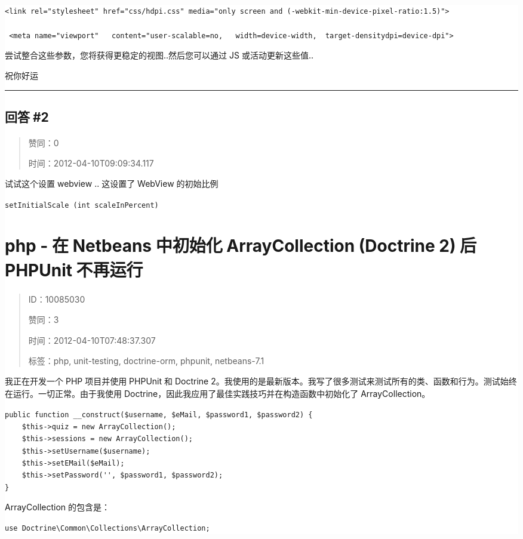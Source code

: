 ```
<link rel="stylesheet" href="css/hdpi.css" media="only screen and (-webkit-min-device-pixel-ratio:1.5)">

 <meta name="viewport"   content="user-scalable=no,   width=device-width,  target-densitydpi=device-dpi"> 
```

尝试整合这些参数，您将获得更稳定的视图..然后您可以通过 JS 或活动更新这些值..

祝你好运

* * *

## 回答 #2

> 赞同：0
> 
> 时间：2012-04-10T09:09:34.117

试试这个设置 webview .. 这设置了 WebView 的初始比例

```
setInitialScale (int scaleInPercent) 
```

# php - 在 Netbeans 中初始化 ArrayCollection (Doctrine 2) 后 PHPUnit 不再运行

> ID：10085030
> 
> 赞同：3
> 
> 时间：2012-04-10T07:48:37.307
> 
> 标签：php, unit-testing, doctrine-orm, phpunit, netbeans-7.1

我正在开发一个 PHP 项目并使用 PHPUnit 和 Doctrine 2。我使用的是最新版本。我写了很多测试来测试所有的类、函数和行为。测试始终在运行。一切正常。由于我使用 Doctrine，因此我应用了最佳实践技巧并在构造函数中初始化了 ArrayCollection。

```
public function __construct($username, $eMail, $password1, $password2) {
    $this->quiz = new ArrayCollection();
    $this->sessions = new ArrayCollection();
    $this->setUsername($username);
    $this->setEMail($eMail);
    $this->setPassword('', $password1, $password2);
} 
```

ArrayCollection 的包含是：

```
use Doctrine\Common\Collections\ArrayCollection; 
```
